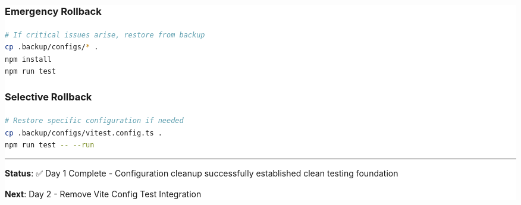 ### Emergency Rollback
```bash
# If critical issues arise, restore from backup
cp .backup/configs/* .
npm install
npm run test
```

### Selective Rollback
```bash
# Restore specific configuration if needed
cp .backup/configs/vitest.config.ts .
npm run test -- --run
```

---

**Status**: ✅ Day 1 Complete - Configuration cleanup successfully established clean testing foundation

**Next**: Day 2 - Remove Vite Config Test Integration
